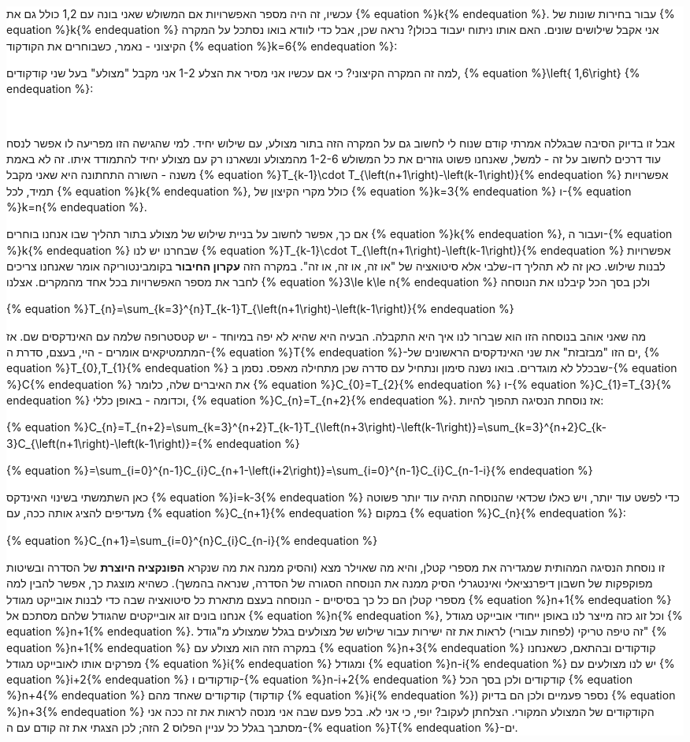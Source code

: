 עכשיו, זה היה מספר האפשרויות אם המשולש שאני בונה עם 1,2 כולל גם את {% equation %}k{% endequation %}. עבור בחירות שונות של {% equation %}k{% endequation %} אני אקבל שילושים שונים. האם אותו ניתוח יעבוד בכולן? נראה שכן, אבל כדי לוודא בואו נסתכל על המקרה הקיצוני - נאמר, כשבוחרים את הקודקוד {% equation %}k=6{% endequation %}:
<img src="{{site.baseurl}}{{site.post_images}}/2025/catalan_triangulation_trivial_case.svg" alt=""/>

למה זה המקרה הקיצוני? כי אם עכשיו אני מסיר את הצלע 1-2 אני מקבל "מצולע" בעל שני קודקודים, {% equation %}\left\{ 1,6\right\} {% endequation %}:

<img src="{{site.baseurl}}{{site.post_images}}/2025/catalan_triangulation_trivial_case_erase.svg" alt=""/>

אבל זו בדיוק הסיבה שבגללה אמרתי קודם שנוח לי לחשוב גם על המקרה הזה בתור מצולע, עם שילוש יחיד. למי שהגישה הזו מפריעה לו אפשר לנסח עוד דרכים לחשוב על זה - למשל, שאנחנו פשוט גוזרים את כל המשולש 1-2-6 מהמצולע ונשארנו רק עם מצולע יחיד להתמודד איתו. זה לא באמת משנה - השורה התחתונה היא שאני מקבל {% equation %}T_{k-1}\cdot T_{\left(n+1\right)-\left(k-1\right)}{% endequation %} אפשרויות תמיד, לכל {% equation %}k{% endequation %}, כולל מקרי הקיצון של {% equation %}k=3{% endequation %} ו-{% equation %}k=n{% endequation %}.

אם כך, אפשר לחשוב על בניית שילוש של מצולע בתור תהליך שבו אנחנו בוחרים {% equation %}k{% endequation %}, ועבור ה-{% equation %}k{% endequation %} שבחרנו יש לנו {% equation %}T_{k-1}\cdot T_{\left(n+1\right)-\left(k-1\right)}{% endequation %} אפשרויות לבנות שילוש. כאן זה לא תהליך דו-שלבי אלא סיטואציה של "או זה, או זה, או זה". במקרה הזה <strong>עקרון החיבור</strong> בקומבינטוריקה אומר שאנחנו צריכים לחבר את מספר האפשרויות בכל אחד מהמקרים. אצלנו {% equation %}3\le k\le n{% endequation %} ולכן בסך הכל קיבלנו את הנוסחה

{% equation %}T_{n}=\sum_{k=3}^{n}T_{k-1}T_{\left(n+1\right)-\left(k-1\right)}{% endequation %}

מה שאני אוהב בנוסחה הזו הוא שברור לנו איך היא התקבלה. הבעיה היא שהיא לא יפה במיוחד - יש קטסטרופה שלמה עם האינדקסים שם. אז המתמטיקאים אומרים - היי, בעצם, סדרת ה-{% equation %}T{% endequation %}-ים הזו "מבזבזת" את שני האינדקסים הראשונים של, {% equation %}T_{0},T_{1}{% endequation %} שבכלל לא מוגדרים. בואו נשנה סימון ונתחיל עם סדרה שכן מתחילה מאפס. נסמן ב-{% equation %}C{% endequation %} את האיברים שלה, כלומר {% equation %}C_{0}=T_{2}{% endequation %} ו-{% equation %}C_{1}=T_{3}{% endequation %} וכדומה - באופן כללי, {% equation %}C_{n}=T_{n+2}{% endequation %}. אז נוסחת הנסיגה תהפוך להיות:

{% equation %}C_{n}=T_{n+2}=\sum_{k=3}^{n+2}T_{k-1}T_{\left(n+3\right)-\left(k-1\right)}=\sum_{k=3}^{n+2}C_{k-3}C_{\left(n+1\right)-\left(k-1\right)}={% endequation %}

{% equation %}=\sum_{i=0}^{n-1}C_{i}C_{n+1-\left(i+2\right)}=\sum_{i=0}^{n-1}C_{i}C_{n-1-i}{% endequation %}

כאן השתמשתי בשינוי האינדקס {% equation %}i=k-3{% endequation %} כדי לפשט עוד יותר, ויש כאלו שכדאי שהנוסחה תהיה עוד יותר פשוטה מעדיפים להציג אותה ככה, עם {% equation %}C_{n+1}{% endequation %} במקום {% equation %}C_{n}{% endequation %}:

{% equation %}C_{n+1}=\sum_{i=0}^{n}C_{i}C_{n-i}{% endequation %}

זו נוסחת הנסיגה המהותית שמגדירה את מספרי קטלן, והיא מה שאוילר מצא (והסיק ממנה את מה שנקרא <strong>הפונקציה היוצרת</strong> של הסדרה ובשיטות מפוקפקות של חשבון דיפרנציאלי ואינטגרלי הסיק ממנה את הנוסחה הסגורה של הסדרה, שנראה בהמשך). כשהיא מוצגת כך, אפשר להבין למה מספרי קטלן הם כל כך בסיסיים - הנוסחה בעצם מתארת כל סיטואציה שבה כדי לבנות אובייקט מגודל {% equation %}n+1{% endequation %} אנחנו בונים זוג אובייקטים שהגודל שלהם מסתכם אל {% equation %}n{% endequation %}, וכל זוג כזה מייצר לנו באופן ייחודי אובייקט מגודל {% equation %}n+1{% endequation %}. זה טיפה טריקי (לפחות עבורי) לראות את זה ישירות עבור שילוש של מצולעים בגלל שמצולע מ"גודל" {% equation %}n+1{% endequation %} במקרה הזה הוא מצולע עם {% equation %}n+3{% endequation %} קודקודים ובהתאם, כשאנחנו מפרקים אותו לאובייקט מגודל {% equation %}i{% endequation %} ומגודל {% equation %}n-i{% endequation %} יש לנו מצולעים עם {% equation %}i+2{% endequation %} קודקודים ו-{% equation %}n-i+2{% endequation %} קודקודים ולכן בסך הכל {% equation %}n+4{% endequation %} קודקודים שאחד מהם (קודקוד {% equation %}i{% endequation %}) נספר פעמיים ולכן הם בדיוק {% equation %}n+3{% endequation %} הקודקודים של המצולע המקורי. הצלחתן לעקוב? יופי, כי אני לא. בכל פעם שבה אני מנסה לראות את זה ככה אני מסתבך בגלל כל עניין הפלוס 2 הזה; לכן הצגתי את זה קודם עם ה-{% equation %}T{% endequation %}-ים.

